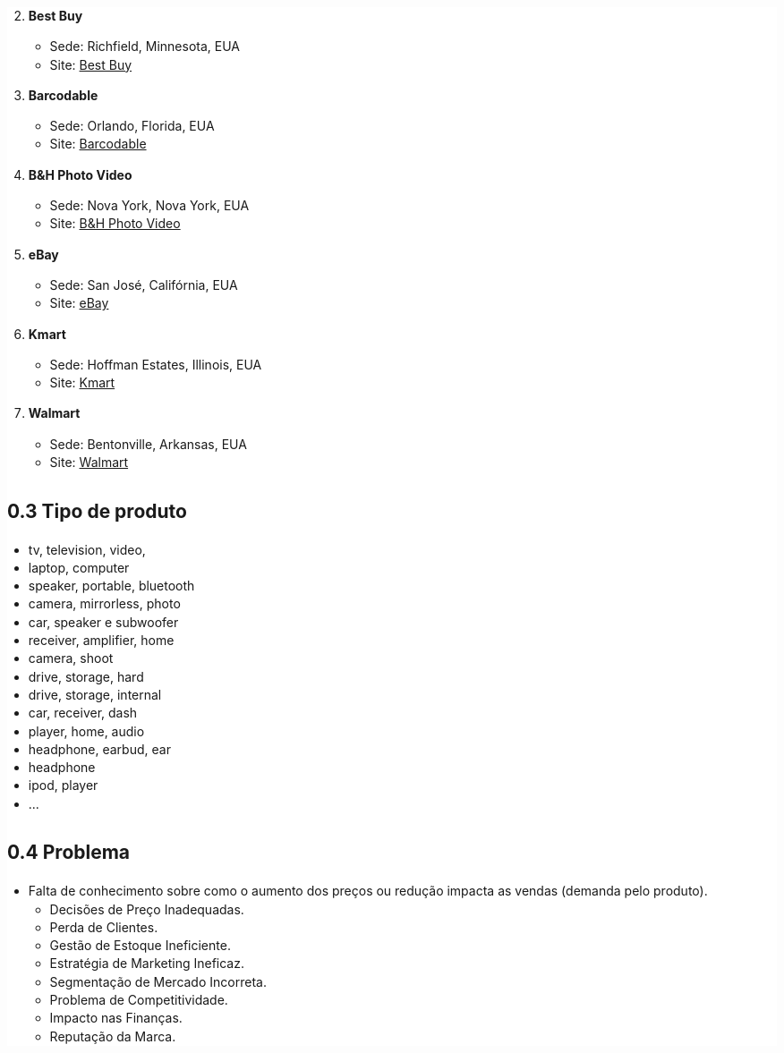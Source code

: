 2. **Best Buy**
   - Sede: Richfield, Minnesota, EUA
   - Site: [Best Buy](https://www.bestbuy.com)

3. **Barcodable**
   - Sede: Orlando, Florida, EUA
   - Site: [Barcodable](https://www.barcodable.com)

4. **B&H Photo Video**
   - Sede: Nova York, Nova York, EUA
   - Site: [B&H Photo Video](https://www.bhphotovideo.com)

5. **eBay**
   - Sede: San José, Califórnia, EUA
   - Site: [eBay](https://www.ebay.com)

6. **Kmart**
   - Sede: Hoffman Estates, Illinois, EUA
   - Site: [Kmart](https://www.kmart.com)

7. **Walmart**
   - Sede: Bentonville, Arkansas, EUA
   - Site: [Walmart](https://www.walmart.com)

## 0.3 Tipo de produto
 
* tv, television, video,
* laptop, computer
* speaker, portable, bluetooth
* camera, mirrorless, photo
* car, speaker e subwoofer
* receiver, amplifier, home
* camera, shoot
* drive, storage, hard
* drive, storage, internal
* car, receiver, dash
* player, home, audio
* headphone, earbud, ear
* headphone
* ipod, player
* ...

## 0.4 Problema

* Falta de conhecimento sobre como o aumento dos preços ou redução impacta as vendas (demanda pelo produto).
   * Decisões de Preço Inadequadas.
   * Perda de Clientes.
   * Gestão de Estoque Ineficiente.
   * Estratégia de Marketing Ineficaz.
   * Segmentação de Mercado Incorreta.
   * Problema de Competitividade.
   * Impacto nas Finanças.
   * Reputação da Marca.
 